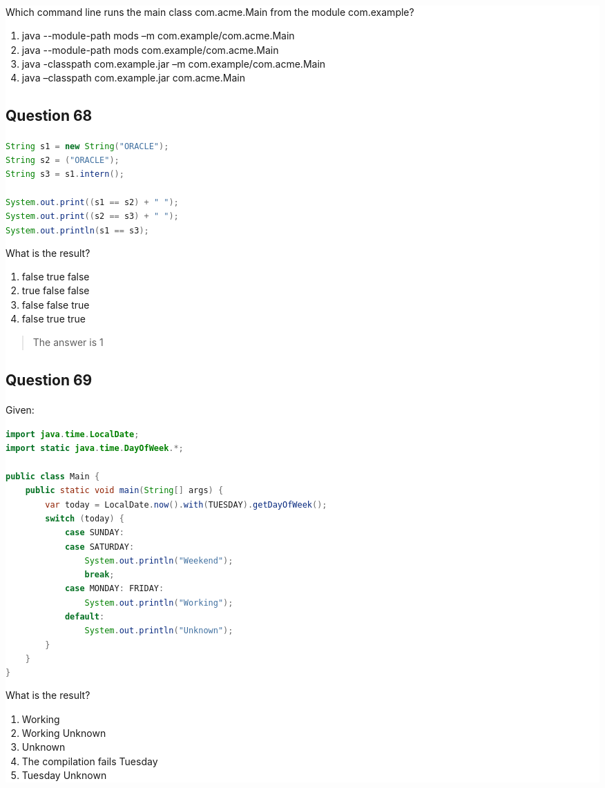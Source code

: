 Which command line runs the main class com.acme.Main from the module com.example?

1. java --module-path mods –m com.example/com.acme.Main
2. java --module-path mods com.example/com.acme.Main
3. java -classpath com.example.jar –m com.example/com.acme.Main
4. java –classpath com.example.jar com.acme.Main

## Question 68

```java
String s1 = new String("ORACLE");
String s2 = ("ORACLE");
String s3 = s1.intern();

System.out.print((s1 == s2) + " ");
System.out.print((s2 == s3) + " ");
System.out.println(s1 == s3);
```
What is the result?

1. false true false
2. true false false
3. false false true
4. false true true

> The answer is 1

## Question 69

Given:

```java
import java.time.LocalDate;
import static java.time.DayOfWeek.*;

public class Main {
    public static void main(String[] args) {
        var today = LocalDate.now().with(TUESDAY).getDayOfWeek();
        switch (today) {
            case SUNDAY:
            case SATURDAY:
                System.out.println("Weekend");
                break;
            case MONDAY: FRIDAY:
                System.out.println("Working");
            default:
                System.out.println("Unknown");
        }
    }
}
```

What is the result?
1. Working
2. Working Unknown
3. Unknown
4. The compilation fails Tuesday
5. Tuesday Unknown
